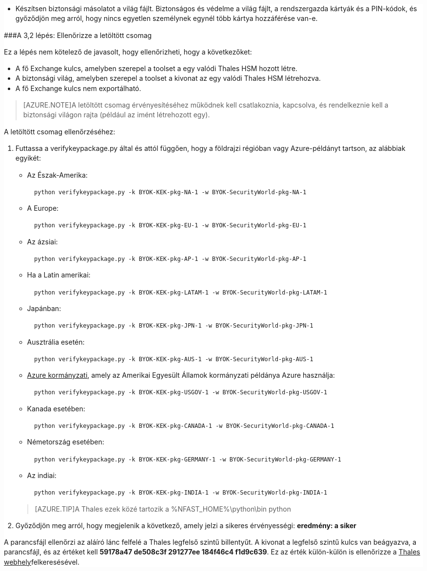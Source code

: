 - Készítsen biztonsági másolatot a világ fájlt. Biztonságos és védelme a világ fájlt, a rendszergazda kártyák és a PIN-kódok, és győződjön meg arról, hogy nincs egyetlen személynek egynél több kártya hozzáférése van-e.

###<a name="step-32-validate-the-downloaded-package"></a>A 3,2 lépés: Ellenőrizze a letöltött csomag

Ez a lépés nem kötelező de javasolt, hogy ellenőrizheti, hogy a következőket:

- A fő Exchange kulcs, amelyben szerepel a toolset a egy valódi Thales HSM hozott létre.
- A biztonsági világ, amelyben szerepel a toolset a kivonat az egy valódi Thales HSM létrehozva.
- A fő Exchange kulcs nem exportálható.

>[AZURE.NOTE]A letöltött csomag érvényesítéséhez működnek kell csatlakoznia, kapcsolva, és rendelkeznie kell a biztonsági világon rajta (például az imént létrehozott egy).

A letöltött csomag ellenőrzéséhez:

1.  Futtassa a verifykeypackage.py által és attól függően, hogy a földrajzi régióban vagy Azure-példányt tartson, az alábbiak egyikét:
    - Az Észak-Amerika:

            python verifykeypackage.py -k BYOK-KEK-pkg-NA-1 -w BYOK-SecurityWorld-pkg-NA-1
    - A Europe:

            python verifykeypackage.py -k BYOK-KEK-pkg-EU-1 -w BYOK-SecurityWorld-pkg-EU-1
    - Az ázsiai:

            python verifykeypackage.py -k BYOK-KEK-pkg-AP-1 -w BYOK-SecurityWorld-pkg-AP-1
    - Ha a Latin amerikai:

            python verifykeypackage.py -k BYOK-KEK-pkg-LATAM-1 -w BYOK-SecurityWorld-pkg-LATAM-1
    - Japánban:

            python verifykeypackage.py -k BYOK-KEK-pkg-JPN-1 -w BYOK-SecurityWorld-pkg-JPN-1
    - Ausztrália esetén:

            python verifykeypackage.py -k BYOK-KEK-pkg-AUS-1 -w BYOK-SecurityWorld-pkg-AUS-1
    - [Azure kormányzati](https://azure.microsoft.com/features/gov/), amely az Amerikai Egyesült Államok kormányzati példánya Azure használja:

            python verifykeypackage.py -k BYOK-KEK-pkg-USGOV-1 -w BYOK-SecurityWorld-pkg-USGOV-1
    - Kanada esetében:

            python verifykeypackage.py -k BYOK-KEK-pkg-CANADA-1 -w BYOK-SecurityWorld-pkg-CANADA-1
    - Németország esetében:

            python verifykeypackage.py -k BYOK-KEK-pkg-GERMANY-1 -w BYOK-SecurityWorld-pkg-GERMANY-1
    - Az indiai:

            python verifykeypackage.py -k BYOK-KEK-pkg-INDIA-1 -w BYOK-SecurityWorld-pkg-INDIA-1
    >[AZURE.TIP]A Thales ezek közé tartozik a %NFAST_HOME%\python\bin python

2.  Győződjön meg arról, hogy megjelenik a következő, amely jelzi a sikeres érvényességi: **eredmény: a siker**

A parancsfájl ellenőrzi az aláíró lánc felfelé a Thales legfelső szintű billentyűt. A kivonat a legfelső szintű kulcs van beágyazva, a parancsfájl, és az értéket kell **59178a47 de508c3f 291277ee 184f46c4 f1d9c639**. Ez az érték külön-külön is ellenőrizze a [Thales webhely](http://www.thalesesec.com/)felkeresésével.
